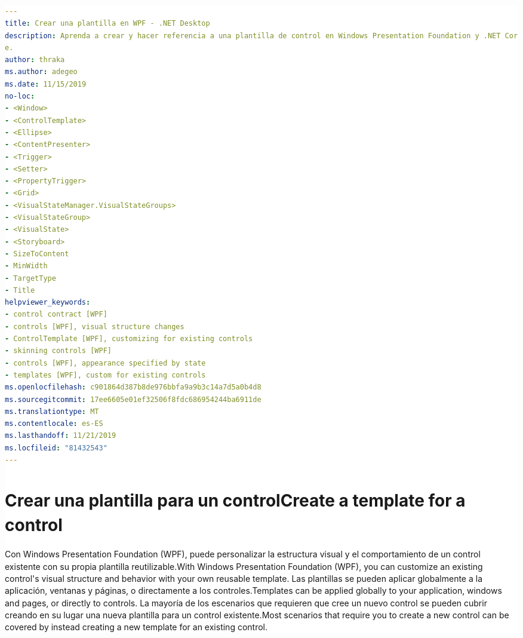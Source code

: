 ```yaml
---
title: Crear una plantilla en WPF - .NET Desktop
description: Aprenda a crear y hacer referencia a una plantilla de control en Windows Presentation Foundation y .NET Core.
author: thraka
ms.author: adegeo
ms.date: 11/15/2019
no-loc:
- <Window>
- <ControlTemplate>
- <Ellipse>
- <ContentPresenter>
- <Trigger>
- <Setter>
- <PropertyTrigger>
- <Grid>
- <VisualStateManager.VisualStateGroups>
- <VisualStateGroup>
- <VisualState>
- <Storyboard>
- SizeToContent
- MinWidth
- TargetType
- Title
helpviewer_keywords:
- control contract [WPF]
- controls [WPF], visual structure changes
- ControlTemplate [WPF], customizing for existing controls
- skinning controls [WPF]
- controls [WPF], appearance specified by state
- templates [WPF], custom for existing controls
ms.openlocfilehash: c901864d387b8de976bbfa9a9b3c14a7d5a0b4d8
ms.sourcegitcommit: 17ee6605e01ef32506f8fdc686954244ba6911de
ms.translationtype: MT
ms.contentlocale: es-ES
ms.lasthandoff: 11/21/2019
ms.locfileid: "81432543"
---
```

# <a name="create-a-template-for-a-control"></a><span data-ttu-id="8c343-103">Crear una plantilla para un control</span><span class="sxs-lookup"><span data-stu-id="8c343-103">Create a template for a control</span></span>

<span data-ttu-id="8c343-104">Con Windows Presentation Foundation (WPF), puede personalizar la estructura visual y el comportamiento de un control existente con su propia plantilla reutilizable.</span><span class="sxs-lookup"><span data-stu-id="8c343-104">With Windows Presentation Foundation (WPF), you can customize an existing control's visual structure and behavior with your own reusable template.</span></span> <span data-ttu-id="8c343-105">Las plantillas se pueden aplicar globalmente a la aplicación, ventanas y páginas, o directamente a los controles.</span><span class="sxs-lookup"><span data-stu-id="8c343-105">Templates can be applied globally to your application, windows and pages, or directly to controls.</span></span> <span data-ttu-id="8c343-106">La mayoría de los escenarios que requieren que cree un nuevo control se pueden cubrir creando en su lugar una nueva plantilla para un control existente.</span><span class="sxs-lookup"><span data-stu-id="8c343-106">Most scenarios that require you to create a new control can be covered by instead creating a new template for an existing control.</span></span>
